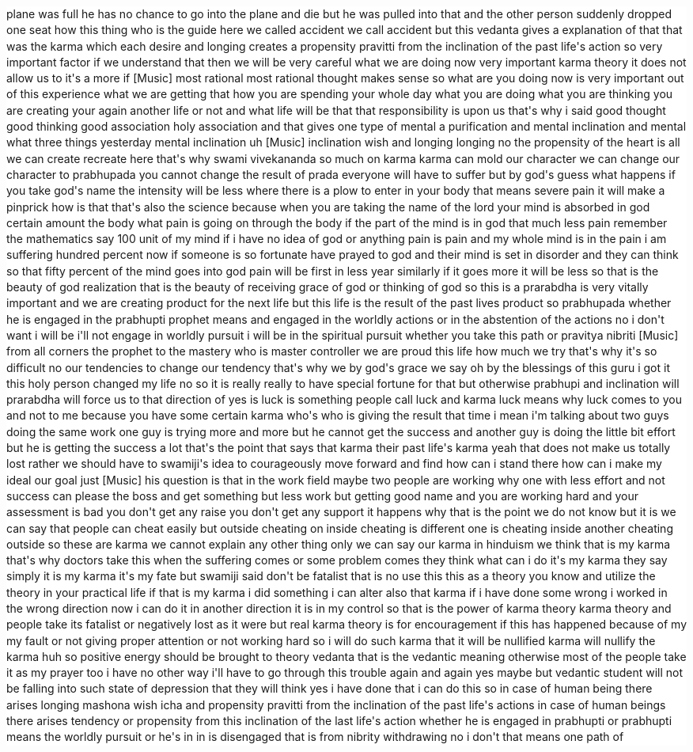 plane was full he has no chance to go into the plane and die but he was pulled into that and the other person suddenly dropped one seat how this thing who is the guide here we called accident we call accident but this vedanta gives a explanation of that that was the karma which each desire and longing creates a propensity pravitti from the inclination of the past life's action so very important factor if we understand that then we will be very careful what we are doing now very important karma theory it does not allow us to it's a more if [Music] most rational most rational thought makes sense so what are you doing now is very important out of this experience what we are getting that how you are spending your whole day what you are doing what you are thinking you are creating your again another life or not and what life will be that that responsibility is upon us that's why i said good thought good thinking good association holy association and that gives one type of mental a purification and mental inclination and mental what three things yesterday mental inclination uh [Music] inclination wish and longing longing no the propensity of the heart is all we can create recreate here that's why swami vivekananda so much on karma karma can mold our character we can change our character to prabhupada you cannot change the result of prada everyone will have to suffer but by god's guess what happens if you take god's name the intensity will be less where there is a plow to enter in your body that means severe pain it will make a pinprick how is that that's also the science because when you are taking the name of the lord your mind is absorbed in god certain amount the body what pain is going on through the body if the part of the mind is in god that much less pain remember the mathematics say 100 unit of my mind if i have no idea of god or anything pain is pain and my whole mind is in the pain i am suffering hundred percent now if someone is so fortunate have prayed to god and their mind is set in disorder and they can think so that fifty percent of the mind goes into god pain will be first in less year similarly if it goes more it will be less so that is the beauty of god realization that is the beauty of receiving grace of god or thinking of god so this is a prarabdha is very vitally important and we are creating product for the next life but this life is the result of the past lives product so prabhupada whether he is engaged in the prabhupti prophet means and engaged in the worldly actions or in the abstention of the actions no i don't want i will be i'll not engage in worldly pursuit i will be in the spiritual pursuit whether you take this path or pravitya nibriti [Music] from all corners the prophet to the mastery who is master controller we are proud this life how much we try that's why it's so difficult no our tendencies to change our tendency that's why we by god's grace we say oh by the blessings of this guru i got it this holy person changed my life no so it is really really to have special fortune for that but otherwise prabhupi and inclination will prarabdha will force us to that direction of yes is luck is something people call luck and karma luck means why luck comes to you and not to me because you have some certain karma who's who is giving the result that time i mean i'm talking about two guys doing the same work one guy is trying more and more but he cannot get the success and another guy is doing the little bit effort but he is getting the success a lot that's the point that says that karma their past life's karma yeah that does not make us totally lost rather we should have to swamiji's idea to courageously move forward and find how can i stand there how can i make my ideal our goal just [Music] his question is that in the work field maybe two people are working why one with less effort and not success can please the boss and get something but less work but getting good name and you are working hard and your assessment is bad you don't get any raise you don't get any support it happens why that is the point we do not know but it is we can say that people can cheat easily but outside cheating on inside cheating is different one is cheating inside another cheating outside so these are karma we cannot explain any other thing only we can say our karma in hinduism we think that is my karma that's why doctors take this when the suffering comes or some problem comes they think what can i do it's my karma they say simply it is my karma it's my fate but swamiji said don't be fatalist that is no use this this as a theory you know and utilize the theory in your practical life if that is my karma i did something i can alter also that karma if i have done some wrong i worked in the wrong direction now i can do it in another direction it is in my control so that is the power of karma theory karma theory and people take its fatalist or negatively lost as it were but real karma theory is for encouragement if this has happened because of my my fault or not giving proper attention or not working hard so i will do such karma that it will be nullified karma will nullify the karma huh so positive energy should be brought to theory vedanta that is the vedantic meaning otherwise most of the people take it as my prayer too i have no other way i'll have to go through this trouble again and again yes maybe but vedantic student will not be falling into such state of depression that they will think yes i have done that i can do this so in case of human being there arises longing mashona wish icha and propensity pravitti from the inclination of the past life's actions in case of human beings there arises tendency or propensity from this inclination of the last life's action whether he is engaged in prabhupti or prabhupti means the worldly pursuit or he's in in is disengaged that is from nibrity withdrawing no i don't that means one path of